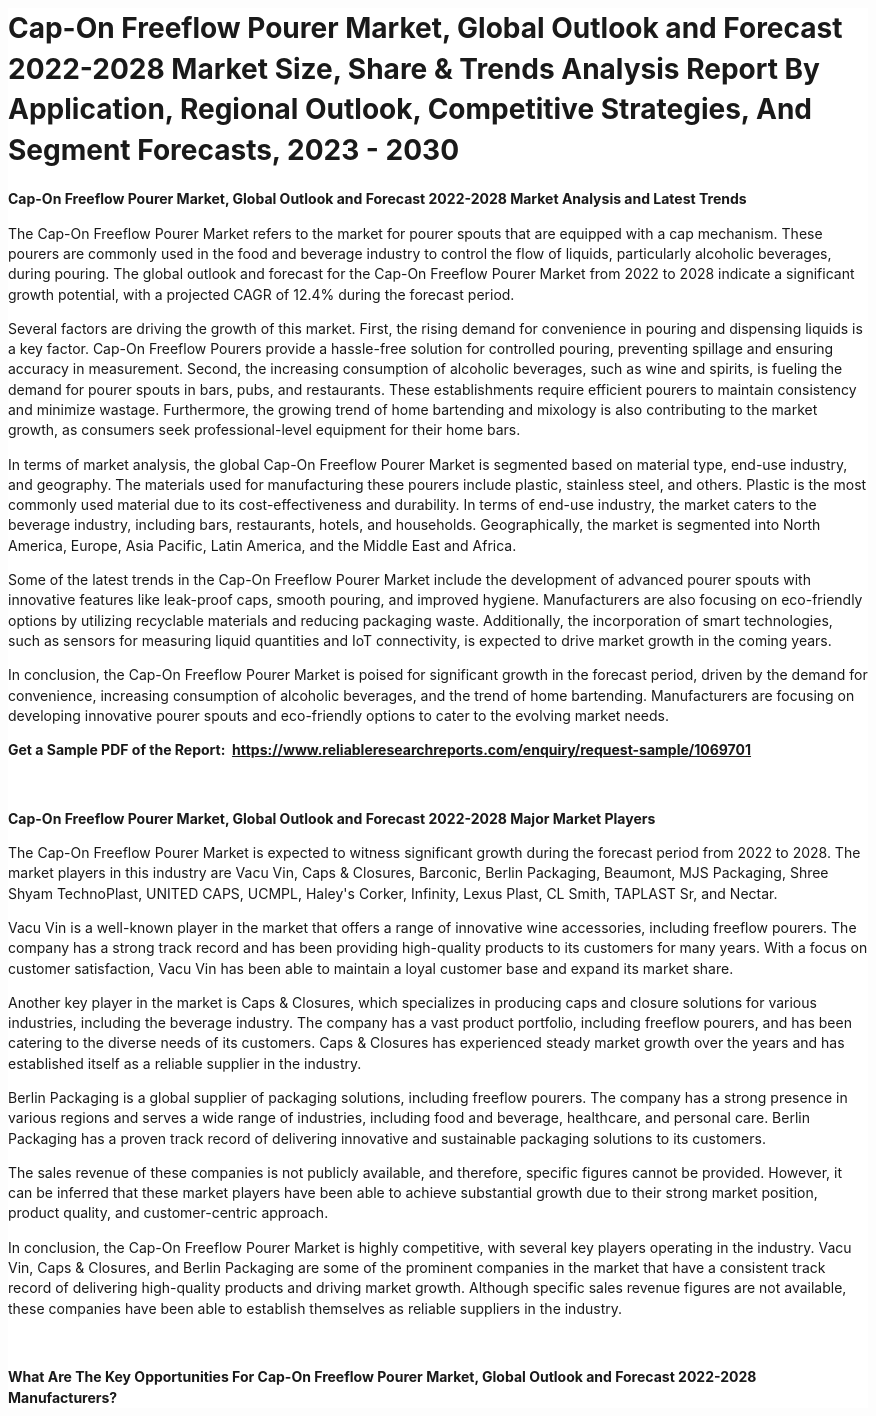 <p><h1>Cap-On Freeflow Pourer Market, Global Outlook and Forecast 2022-2028 Market Size, Share & Trends Analysis Report By Application, Regional Outlook, Competitive Strategies, And Segment Forecasts, 2023 - 2030</h1></p><p><strong>Cap-On Freeflow Pourer Market, Global Outlook and Forecast 2022-2028 Market Analysis and Latest Trends</strong></p>
<p><p>The Cap-On Freeflow Pourer Market refers to the market for pourer spouts that are equipped with a cap mechanism. These pourers are commonly used in the food and beverage industry to control the flow of liquids, particularly alcoholic beverages, during pouring. The global outlook and forecast for the Cap-On Freeflow Pourer Market from 2022 to 2028 indicate a significant growth potential, with a projected CAGR of 12.4% during the forecast period.</p><p>Several factors are driving the growth of this market. First, the rising demand for convenience in pouring and dispensing liquids is a key factor. Cap-On Freeflow Pourers provide a hassle-free solution for controlled pouring, preventing spillage and ensuring accuracy in measurement. Second, the increasing consumption of alcoholic beverages, such as wine and spirits, is fueling the demand for pourer spouts in bars, pubs, and restaurants. These establishments require efficient pourers to maintain consistency and minimize wastage. Furthermore, the growing trend of home bartending and mixology is also contributing to the market growth, as consumers seek professional-level equipment for their home bars.</p><p>In terms of market analysis, the global Cap-On Freeflow Pourer Market is segmented based on material type, end-use industry, and geography. The materials used for manufacturing these pourers include plastic, stainless steel, and others. Plastic is the most commonly used material due to its cost-effectiveness and durability. In terms of end-use industry, the market caters to the beverage industry, including bars, restaurants, hotels, and households. Geographically, the market is segmented into North America, Europe, Asia Pacific, Latin America, and the Middle East and Africa.</p><p>Some of the latest trends in the Cap-On Freeflow Pourer Market include the development of advanced pourer spouts with innovative features like leak-proof caps, smooth pouring, and improved hygiene. Manufacturers are also focusing on eco-friendly options by utilizing recyclable materials and reducing packaging waste. Additionally, the incorporation of smart technologies, such as sensors for measuring liquid quantities and IoT connectivity, is expected to drive market growth in the coming years.</p><p>In conclusion, the Cap-On Freeflow Pourer Market is poised for significant growth in the forecast period, driven by the demand for convenience, increasing consumption of alcoholic beverages, and the trend of home bartending. Manufacturers are focusing on developing innovative pourer spouts and eco-friendly options to cater to the evolving market needs.</p></p>
<p><strong>Get a Sample PDF of the Report:&nbsp; <a href="https://www.reliableresearchreports.com/enquiry/request-sample/1069701">https://www.reliableresearchreports.com/enquiry/request-sample/1069701</a></strong></p>
<p>&nbsp;</p>
<p><strong>Cap-On Freeflow Pourer Market, Global Outlook and Forecast 2022-2028 Major Market Players</strong></p>
<p><p>The Cap-On Freeflow Pourer Market is expected to witness significant growth during the forecast period from 2022 to 2028. The market players in this industry are Vacu Vin, Caps & Closures, Barconic, Berlin Packaging, Beaumont, MJS Packaging, Shree Shyam TechnoPlast, UNITED CAPS, UCMPL, Haley's Corker, Infinity, Lexus Plast, CL Smith, TAPLAST Sr, and Nectar.</p><p>Vacu Vin is a well-known player in the market that offers a range of innovative wine accessories, including freeflow pourers. The company has a strong track record and has been providing high-quality products to its customers for many years. With a focus on customer satisfaction, Vacu Vin has been able to maintain a loyal customer base and expand its market share.</p><p>Another key player in the market is Caps & Closures, which specializes in producing caps and closure solutions for various industries, including the beverage industry. The company has a vast product portfolio, including freeflow pourers, and has been catering to the diverse needs of its customers. Caps & Closures has experienced steady market growth over the years and has established itself as a reliable supplier in the industry.</p><p>Berlin Packaging is a global supplier of packaging solutions, including freeflow pourers. The company has a strong presence in various regions and serves a wide range of industries, including food and beverage, healthcare, and personal care. Berlin Packaging has a proven track record of delivering innovative and sustainable packaging solutions to its customers.</p><p>The sales revenue of these companies is not publicly available, and therefore, specific figures cannot be provided. However, it can be inferred that these market players have been able to achieve substantial growth due to their strong market position, product quality, and customer-centric approach.</p><p>In conclusion, the Cap-On Freeflow Pourer Market is highly competitive, with several key players operating in the industry. Vacu Vin, Caps & Closures, and Berlin Packaging are some of the prominent companies in the market that have a consistent track record of delivering high-quality products and driving market growth. Although specific sales revenue figures are not available, these companies have been able to establish themselves as reliable suppliers in the industry.</p></p>
<p>&nbsp;</p>
<p><strong>What Are The Key Opportunities For Cap-On Freeflow Pourer Market, Global Outlook and Forecast 2022-2028 Manufacturers?</strong></p>